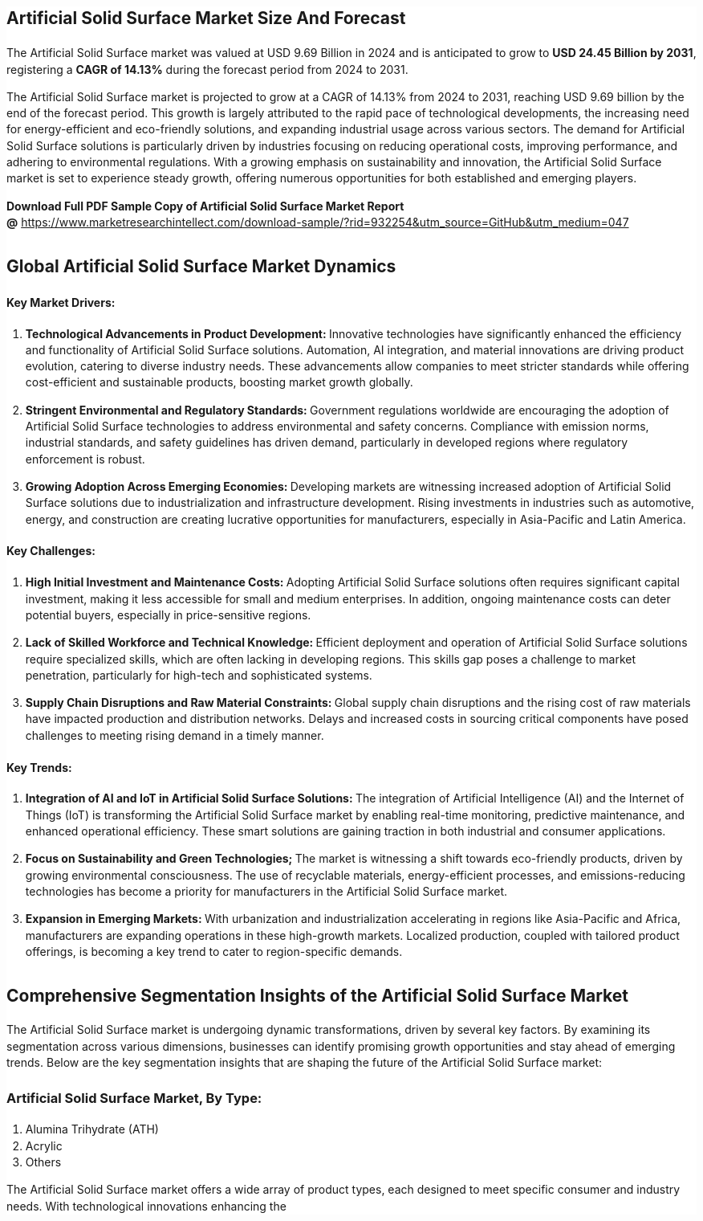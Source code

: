 <h2>Artificial Solid Surface Market Size And Forecast</h2><p>The Artificial Solid Surface market was valued at USD 9.69 Billion in 2024 and is anticipated to grow to <strong>USD 24.45 Billion by 2031</strong>, registering a <strong>CAGR of 14.13%</strong> during the forecast period from 2024 to 2031.</p><p>The Artificial Solid Surface market is projected to grow at a CAGR of 14.13% from 2024 to 2031, reaching USD 9.69 billion by the end of the forecast period. This growth is largely attributed to the rapid pace of technological developments, the increasing need for energy-efficient and eco-friendly solutions, and expanding industrial usage across various sectors. The demand for Artificial Solid Surface solutions is particularly driven by industries focusing on reducing operational costs, improving performance, and adhering to environmental regulations. With a growing emphasis on sustainability and innovation, the Artificial Solid Surface market is set to experience steady growth, offering numerous opportunities for both established and emerging players.</p><p><strong>Download Full PDF Sample Copy of Artificial Solid Surface Market Report @</strong>&nbsp;<a href="https://www.marketresearchintellect.com/download-sample/?rid=932254&amp;utm_source=GitHub&amp;utm_medium=047">https://www.marketresearchintellect.com/download-sample/?rid=932254&amp;utm_source=GitHub&amp;utm_medium=047</a></p><h2>Global Artificial Solid Surface Market Dynamics</h2><h4><strong>Key Market Drivers:</strong></h4><ol><li><p><strong>Technological Advancements in Product Development:&nbsp;</strong>Innovative technologies have significantly enhanced the efficiency and functionality of Artificial Solid Surface solutions. Automation, AI integration, and material innovations are driving product evolution, catering to diverse industry needs. These advancements allow companies to meet stricter standards while offering cost-efficient and sustainable products, boosting market growth globally.</p></li><li><p><strong>Stringent Environmental and Regulatory Standards:&nbsp;</strong>Government regulations worldwide are encouraging the adoption of Artificial Solid Surface technologies to address environmental and safety concerns. Compliance with emission norms, industrial standards, and safety guidelines has driven demand, particularly in developed regions where regulatory enforcement is robust.</p></li><li><p><strong>Growing Adoption Across Emerging Economies:&nbsp;</strong>Developing markets are witnessing increased adoption of Artificial Solid Surface solutions due to industrialization and infrastructure development. Rising investments in industries such as automotive, energy, and construction are creating lucrative opportunities for manufacturers, especially in Asia-Pacific and Latin America.</p></li></ol><h4><strong>Key Challenges:</strong></h4><ol><li><p><strong>High Initial Investment and Maintenance Costs:&nbsp;</strong>Adopting Artificial Solid Surface solutions often requires significant capital investment, making it less accessible for small and medium enterprises. In addition, ongoing maintenance costs can deter potential buyers, especially in price-sensitive regions.</p></li><li><p><strong>Lack of Skilled Workforce and Technical Knowledge:&nbsp;</strong>Efficient deployment and operation of Artificial Solid Surface solutions require specialized skills, which are often lacking in developing regions. This skills gap poses a challenge to market penetration, particularly for high-tech and sophisticated systems.</p></li><li><p><strong>Supply Chain Disruptions and Raw Material Constraints:&nbsp;</strong>Global supply chain disruptions and the rising cost of raw materials have impacted production and distribution networks. Delays and increased costs in sourcing critical components have posed challenges to meeting rising demand in a timely manner.</p></li></ol><h4><strong>Key Trends:</strong></h4><ol><li><p><strong>Integration of AI and IoT in Artificial Solid Surface Solutions:&nbsp;</strong>The integration of Artificial Intelligence (AI) and the Internet of Things (IoT) is transforming the Artificial Solid Surface market by enabling real-time monitoring, predictive maintenance, and enhanced operational efficiency. These smart solutions are gaining traction in both industrial and consumer applications.</p></li><li><p><strong>Focus on Sustainability and Green Technologies;&nbsp;</strong>The market is witnessing a shift towards eco-friendly products, driven by growing environmental consciousness. The use of recyclable materials, energy-efficient processes, and emissions-reducing technologies has become a priority for manufacturers in the Artificial Solid Surface market.</p></li><li><p><strong>Expansion in Emerging Markets:&nbsp;</strong>With urbanization and industrialization accelerating in regions like Asia-Pacific and Africa, manufacturers are expanding operations in these high-growth markets. Localized production, coupled with tailored product offerings, is becoming a key trend to cater to region-specific demands.</p></li></ol><div class="article-main__content" data-test-id="publishing-text-block"><h2>Comprehensive Segmentation Insights of the Artificial Solid Surface Market</h2><p>The Artificial Solid Surface market is undergoing dynamic transformations, driven by several key factors. By examining its segmentation across various dimensions, businesses can identify promising growth opportunities and stay ahead of emerging trends. Below are the key segmentation insights that are shaping the future of the Artificial Solid Surface market:</p><h3><strong>Artificial Solid Surface Market, By Type:<br /></strong></h3><ol><li>Alumina Trihydrate (ATH)<li> Acrylic<li> Others</li></ol><p>The Artificial Solid Surface market offers a wide array of product types, each designed to meet specific consumer and industry needs. With technological innovations enhancing the